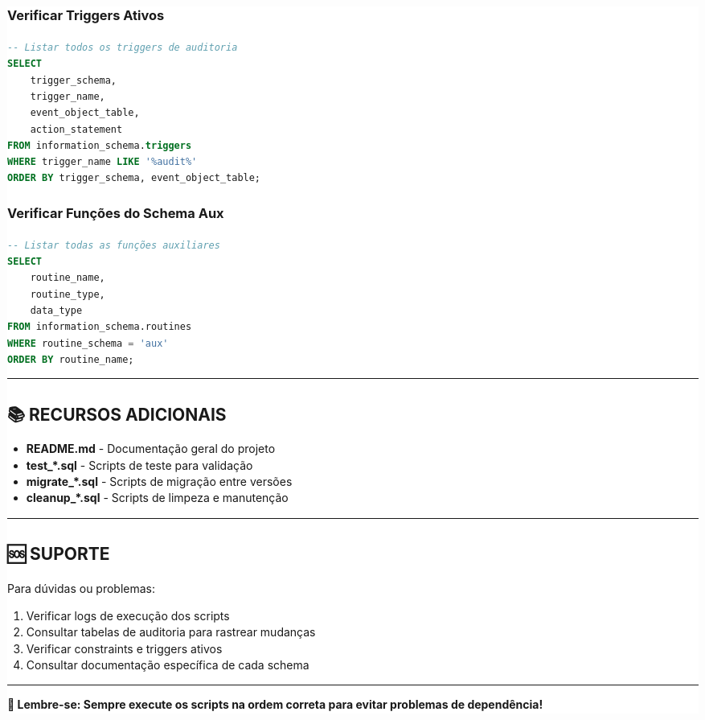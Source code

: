 ### **Verificar Triggers Ativos**
```sql
-- Listar todos os triggers de auditoria
SELECT 
    trigger_schema,
    trigger_name,
    event_object_table,
    action_statement
FROM information_schema.triggers 
WHERE trigger_name LIKE '%audit%'
ORDER BY trigger_schema, event_object_table;
```

### **Verificar Funções do Schema Aux**
```sql
-- Listar todas as funções auxiliares
SELECT 
    routine_name,
    routine_type,
    data_type
FROM information_schema.routines 
WHERE routine_schema = 'aux'
ORDER BY routine_name;
```

---

## 📚 RECURSOS ADICIONAIS

- **README.md** - Documentação geral do projeto
- **test_*.sql** - Scripts de teste para validação
- **migrate_*.sql** - Scripts de migração entre versões
- **cleanup_*.sql** - Scripts de limpeza e manutenção

---

## 🆘 SUPORTE

Para dúvidas ou problemas:
1. Verificar logs de execução dos scripts
2. Consultar tabelas de auditoria para rastrear mudanças
3. Verificar constraints e triggers ativos
4. Consultar documentação específica de cada schema

---

**🎯 Lembre-se: Sempre execute os scripts na ordem correta para evitar problemas de dependência!**

